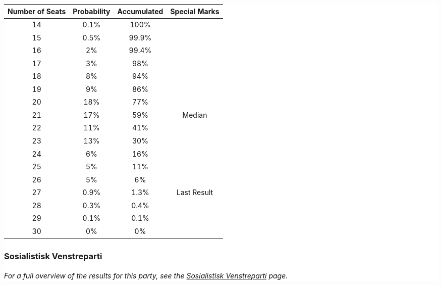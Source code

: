 | Number of Seats | Probability | Accumulated | Special Marks |
|:---------------:|:-----------:|:-----------:|:-------------:|
| 14 | 0.1% | 100% |  |
| 15 | 0.5% | 99.9% |  |
| 16 | 2% | 99.4% |  |
| 17 | 3% | 98% |  |
| 18 | 8% | 94% |  |
| 19 | 9% | 86% |  |
| 20 | 18% | 77% |  |
| 21 | 17% | 59% | Median |
| 22 | 11% | 41% |  |
| 23 | 13% | 30% |  |
| 24 | 6% | 16% |  |
| 25 | 5% | 11% |  |
| 26 | 5% | 6% |  |
| 27 | 0.9% | 1.3% | Last Result |
| 28 | 0.3% | 0.4% |  |
| 29 | 0.1% | 0.1% |  |
| 30 | 0% | 0% |  |

### Sosialistisk Venstreparti

*For a full overview of the results for this party, see the [Sosialistisk Venstreparti](party-sosialistiskvenstreparti.html) page.*
